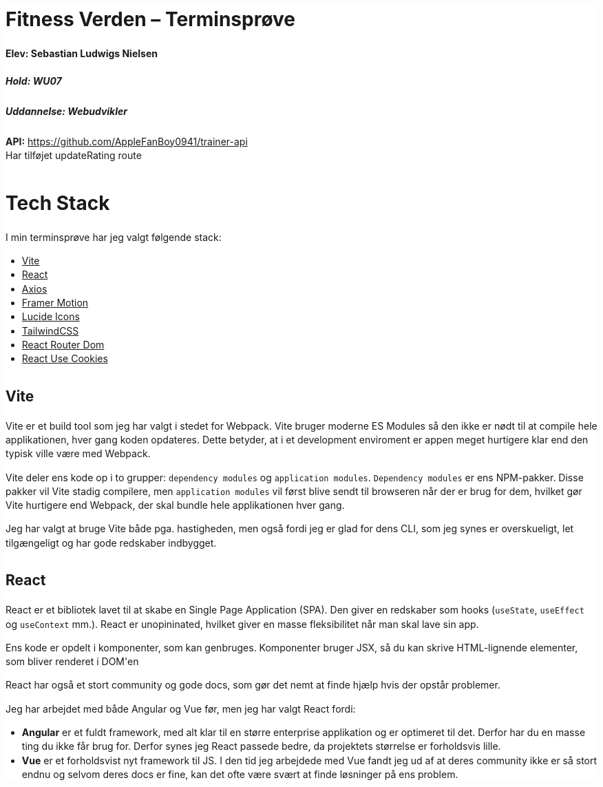 # Fitness Verden – Terminsprøve

#### Elev: Sebastian Ludwigs Nielsen

##### Hold: WU07

##### Uddannelse: Webudvikler

**API:** https://github.com/AppleFanBoy0941/trainer-api  
Har tilføjet updateRating route

# Tech Stack
I min terminsprøve har jeg valgt følgende stack:
- [Vite](#vite)
- [React](#react)
- [Axios](#axios)
- [Framer Motion](#framer-motion)
- [Lucide Icons](#lucide-icons)
- [TailwindCSS](#tailwindcss)
- [React Router Dom](#react-router-dom)
- [React Use Cookies](#react-use-cookies)

## Vite
Vite er et build tool som jeg har valgt i stedet for Webpack. Vite bruger moderne ES Modules så den ikke er nødt til at compile hele applikationen, hver gang koden opdateres. Dette betyder, at i et development enviroment er appen meget hurtigere klar end den typisk ville være med Webpack.

Vite deler ens kode op i to grupper: `dependency modules` og `application modules`. `Dependency modules` er ens NPM-pakker. Disse pakker vil Vite stadig compilere, men `application modules` vil først blive sendt til browseren når der er brug for dem, hvilket gør Vite hurtigere end Webpack, der skal bundle hele applikationen hver gang.

Jeg har valgt at bruge Vite både pga. hastigheden, men også fordi jeg er glad for dens CLI, som jeg synes er overskueligt, let tilgængeligt og har gode redskaber indbygget.

## React
React er et bibliotek lavet til at skabe en Single Page Application (SPA). Den giver en redskaber som hooks (`useState`, `useEffect` og `useContext` mm.). React er unopininated, hvilket giver en masse fleksibilitet når man skal lave sin app.

Ens kode er opdelt i komponenter, som kan genbruges. Komponenter bruger JSX, så du kan skrive HTML-lignende elementer, som bliver renderet i DOM'en

React har også et stort community og gode docs, som gør det nemt at finde hjælp hvis der opstår problemer.

Jeg har arbejdet med både Angular og Vue før, men jeg har valgt React fordi:
- **Angular** er et fuldt framework, med alt klar til en større enterprise applikation og er optimeret til det. Derfor har du en masse ting du ikke får brug for. Derfor synes jeg React passede bedre, da projektets størrelse er forholdsvis lille.
- **Vue** er et forholdsvist nyt framework til JS. I den tid jeg arbejdede med Vue fandt jeg ud af at deres community ikke er så stort endnu og selvom deres docs er fine, kan det ofte være svært at finde løsninger på ens problem.
